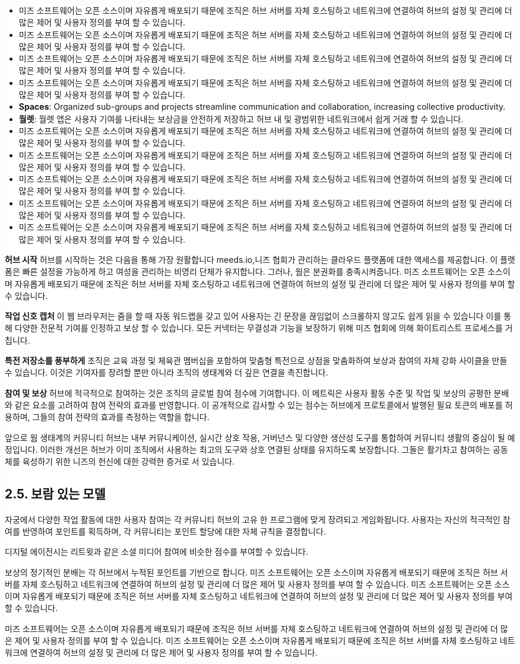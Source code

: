 - 미즈 소프트웨어는 오픈 소스이며 자유롭게 배포되기 때문에 조직은 허브 서버를 자체 호스팅하고 네트워크에 연결하여 허브의 설정 및 관리에 더 많은 제어 및 사용자 정의를 부여 할 수 있습니다.
- 미즈 소프트웨어는 오픈 소스이며 자유롭게 배포되기 때문에 조직은 허브 서버를 자체 호스팅하고 네트워크에 연결하여 허브의 설정 및 관리에 더 많은 제어 및 사용자 정의를 부여 할 수 있습니다.
- 미즈 소프트웨어는 오픈 소스이며 자유롭게 배포되기 때문에 조직은 허브 서버를 자체 호스팅하고 네트워크에 연결하여 허브의 설정 및 관리에 더 많은 제어 및 사용자 정의를 부여 할 수 있습니다.
- 미즈 소프트웨어는 오픈 소스이며 자유롭게 배포되기 때문에 조직은 허브 서버를 자체 호스팅하고 네트워크에 연결하여 허브의 설정 및 관리에 더 많은 제어 및 사용자 정의를 부여 할 수 있습니다.
- **Spaces**: Organized sub-groups and projects streamline communication and collaboration, increasing collective productivity.
- **월렛**: 월렛 앱은 사용자 기여를 나타내는 보상금을 안전하게 저장하고 허브 내 및 광범위한 네트워크에서 쉽게 거래 할 수 있습니다.
- 미즈 소프트웨어는 오픈 소스이며 자유롭게 배포되기 때문에 조직은 허브 서버를 자체 호스팅하고 네트워크에 연결하여 허브의 설정 및 관리에 더 많은 제어 및 사용자 정의를 부여 할 수 있습니다.
- 미즈 소프트웨어는 오픈 소스이며 자유롭게 배포되기 때문에 조직은 허브 서버를 자체 호스팅하고 네트워크에 연결하여 허브의 설정 및 관리에 더 많은 제어 및 사용자 정의를 부여 할 수 있습니다.
- 미즈 소프트웨어는 오픈 소스이며 자유롭게 배포되기 때문에 조직은 허브 서버를 자체 호스팅하고 네트워크에 연결하여 허브의 설정 및 관리에 더 많은 제어 및 사용자 정의를 부여 할 수 있습니다.
- 미즈 소프트웨어는 오픈 소스이며 자유롭게 배포되기 때문에 조직은 허브 서버를 자체 호스팅하고 네트워크에 연결하여 허브의 설정 및 관리에 더 많은 제어 및 사용자 정의를 부여 할 수 있습니다.
- 미즈 소프트웨어는 오픈 소스이며 자유롭게 배포되기 때문에 조직은 허브 서버를 자체 호스팅하고 네트워크에 연결하여 허브의 설정 및 관리에 더 많은 제어 및 사용자 정의를 부여 할 수 있습니다.


**허브 시작** 허브를 시작하는 것은 다음을 통해 가장 원활합니다 meeds.io,니즈 협회가 관리하는 클라우드 플랫폼에 대한 액세스를 제공합니다. 이 플랫폼은 빠른 설정을 가능하게 하고 여성을 관리하는 비영리 단체가 유지합니다. 그러나, 웜은 분권화를 충족시켜줍니다. 미즈 소프트웨어는 오픈 소스이며 자유롭게 배포되기 때문에 조직은 허브 서버를 자체 호스팅하고 네트워크에 연결하여 허브의 설정 및 관리에 더 많은 제어 및 사용자 정의를 부여 할 수 있습니다.

**작업 신호 캡처** 이 웹 브라우저는 줌을 할 때 자동 워드랩을 갖고 있어 사용자는 긴 문장을 끊임없이 스크롤하지 않고도 쉽게 읽을 수 있습니다 이를 통해 다양한 전문적 기여를 인정하고 보상 할 수 있습니다. 모든 커넥터는 무결성과 기능을 보장하기 위해 미즈 협회에 의해 화이트리스트 프로세스를 거칩니다.

**특전 저장소를 풍부하게** 조직은 교육 과정 및 체육관 멤버십을 포함하여 맞춤형 특전으로 상점을 맞춤화하여 보상과 참여의 자체 강화 사이클을 만들 수 있습니다. 이것은 기여자를 장려할 뿐만 아니라 조직의 생태계와 더 깊은 연결을 촉진합니다.

**참여 및 보상** 허브에 적극적으로 참여하는 것은 조직의 글로벌 참여 점수에 기여합니다. 이 메트릭은 사용자 활동 수준 및 작업 및 보상의 공평한 분배와 같은 요소를 고려하여 참여 전략의 효과를 반영합니다. 이 공개적으로 감사할 수 있는 점수는 허브에게 프로토콜에서 발행된 필요 토큰의 배포를 허용하며, 그들의 참여 전략의 효과를 측정하는 역할을 합니다.

앞으로 웜 생태계의 커뮤니티 허브는 내부 커뮤니케이션, 실시간 상호 작용, 거버넌스 및 다양한 생산성 도구를 통합하여 커뮤니티 생활의 중심이 될 예정입니다. 이러한 개선은 허브가 이미 조직에서 사용하는 최고의 도구와 상호 연결된 상태를 유지하도록 보장합니다. 그들은 활기차고 참여하는 공동체를 육성하기 위한 니즈의 헌신에 대한 강력한 증거로 서 있습니다.


## 2.5. 보람 있는 모델

자궁에서 다양한 작업 활동에 대한 사용자 참여는 각 커뮤니티 허브의 고유 한 프로그램에 맞게 장려되고 게임화됩니다. 사용자는 자신의 적극적인 참여를 반영하여 포인트를 획득하며, 각 커뮤니티는 포인트 할당에 대한 자체 규칙을 결정합니다.

디지털 에이전시는 리트윗과 같은 소셜 미디어 참여에 비슷한 점수를 부여할 수 있습니다.

보상의 정기적인 분배는 각 허브에서 누적된 포인트를 기반으로 합니다. 미즈 소프트웨어는 오픈 소스이며 자유롭게 배포되기 때문에 조직은 허브 서버를 자체 호스팅하고 네트워크에 연결하여 허브의 설정 및 관리에 더 많은 제어 및 사용자 정의를 부여 할 수 있습니다. 미즈 소프트웨어는 오픈 소스이며 자유롭게 배포되기 때문에 조직은 허브 서버를 자체 호스팅하고 네트워크에 연결하여 허브의 설정 및 관리에 더 많은 제어 및 사용자 정의를 부여 할 수 있습니다.

미즈 소프트웨어는 오픈 소스이며 자유롭게 배포되기 때문에 조직은 허브 서버를 자체 호스팅하고 네트워크에 연결하여 허브의 설정 및 관리에 더 많은 제어 및 사용자 정의를 부여 할 수 있습니다. 미즈 소프트웨어는 오픈 소스이며 자유롭게 배포되기 때문에 조직은 허브 서버를 자체 호스팅하고 네트워크에 연결하여 허브의 설정 및 관리에 더 많은 제어 및 사용자 정의를 부여 할 수 있습니다.

